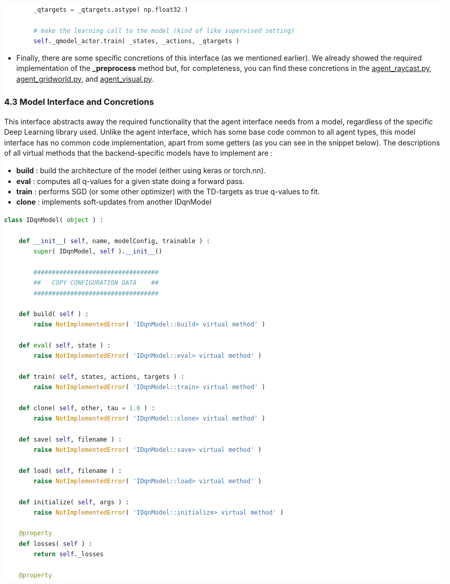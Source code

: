 ```python
        _qtargets = _qtargets.astype( np.float32 )

        # make the learning call to the model (kind of like supervised setting)
        self._qmodel_actor.train( _states, _actions, _qtargets )
```

* Finally, there are some specific concretions of this interface (as we mentioned
  earlier). We already showed the required implementation of the **_preprocess**
  method but, for completeness, you can find these concretions in the [agent_raycast.py](https://github.com/wpumacay/DeeprlND-projects/blob/master/project1-navigation/navigation/agent_raycast.py),
  [agent_gridworld.py](https://github.com/wpumacay/DeeprlND-projects/blob/master/project1-navigation/navigation/agent_gridworld.py), and 
  [agent_visual.py](https://github.com/wpumacay/DeeprlND-projects/blob/master/project1-navigation/navigation/agent_visual.py).

### 4.3 Model Interface and Concretions

This interface abstracts away the required functionality that the agent interface
needs from a model, regardless of the specific Deep Learning library used. Unlike
the agent interface, which has some base code common to all agent types, this model
interface has no common code implementation, apart from some getters (as you can see
in the snippet below). The descriptions of all virtual methods that the backend-specific
models have to implement are :

* **build** : build the architecture of the model (either using keras or torch.nn).
* **eval**  : computes all q-values for a given state doing a forward pass.
* **train** : performs SGD (or some other optimizer) with the TD-targets as true q-values to fit.
* **clone** : implements soft-updates from another IDqnModel

```python
class IDqnModel( object ) :

    def __init__( self, name, modelConfig, trainable ) :
        super( IDqnModel, self ).__init__()

        ##################################
        ##   COPY CONFIGURATION DATA    ##
        ##################################

    def build( self ) :
        raise NotImplementedError( 'IDqnModel::build> virtual method' )

    def eval( self, state ) :
        raise NotImplementedError( 'IDqnModel::eval> virtual method' )

    def train( self, states, actions, targets ) :
        raise NotImplementedError( 'IDqnModel::train> virtual method' )

    def clone( self, other, tau = 1.0 ) :
        raise NotImplementedError( 'IDqnModel::clone> virtual method' )

    def save( self, filename ) :
        raise NotImplementedError( 'IDqnModel::save> virtual method' )

    def load( self, filename ) :
        raise NotImplementedError( 'IDqnModel::load> virtual method' )

    def initialize( self, args ) :
        raise NotImplementedError( 'IDqnModel::initialize> virtual method' )

    @property
    def losses( self ) :
        return self._losses

    @property
```